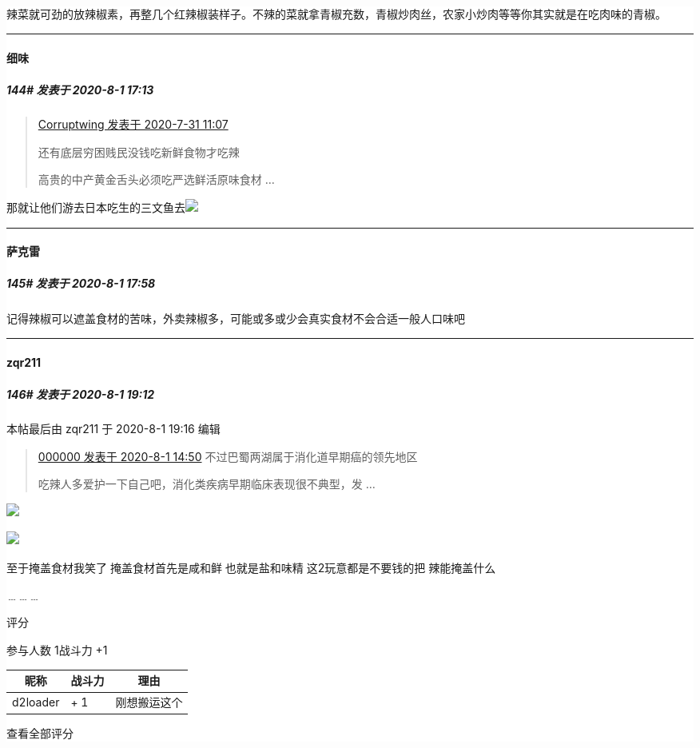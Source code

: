 
辣菜就可劲的放辣椒素，再整几个红辣椒装样子。不辣的菜就拿青椒充数，青椒炒肉丝，农家小炒肉等等你其实就是在吃肉味的青椒。


-----

####  细味  
##### 144#       发表于 2020-8-1 17:13


<blockquote><a href="httphttps://bbs.saraba1st.com/2b/forum.php?mod=redirect&amp;goto=findpost&amp;pid=48269896&amp;ptid=1952376" target="_blank">Corruptwing 发表于 2020-7-31 11:07</a>

还有底层穷困贱民没钱吃新鲜食物才吃辣

高贵的中产黄金舌头必须吃严选鲜活原味食材 ...</blockquote>
那就让他们游去日本吃生的三文鱼去<img src="https://static.saraba1st.com/image/smiley/face2017/065.png" referrerpolicy="no-referrer">


-----

####  萨克雷  
##### 145#       发表于 2020-8-1 17:58


记得辣椒可以遮盖食材的苦味，外卖辣椒多，可能或多或少会真实食材不会合适一般人口味吧


-----

####  zqr211  
##### 146#       发表于 2020-8-1 19:12


 本帖最后由 zqr211 于 2020-8-1 19:16 编辑 
<blockquote><a href="httphttps://bbs.saraba1st.com/2b/forum.php?mod=redirect&amp;goto=findpost&amp;pid=48283388&amp;ptid=1952376" target="_blank">000000 发表于 2020-8-1 14:50</a>
不过巴蜀两湖属于消化道早期癌的领先地区


吃辣人多爱护一下自己吧，消化类疾病早期临床表现很不典型，发 ...</blockquote>
<img src="https://static.saraba1st.com/image/smiley/face2017/027.png" referrerpolicy="no-referrer">

<img src="https://p.sda1.dev/0/f4173be668ada532c47255dfe63f7170/IMG_38A41EF3965EE12C987C6FD7F96F9716.jpeg" referrerpolicy="no-referrer">

至于掩盖食材我笑了 掩盖食材首先是咸和鲜 也就是盐和味精 这2玩意都是不要钱的把 辣能掩盖什么


﹍﹍﹍

评分


 参与人数 1战斗力 +1

|昵称|战斗力|理由|
|----|---|---|
| d2loader| + 1|刚想搬运这个|


查看全部评分


                                             